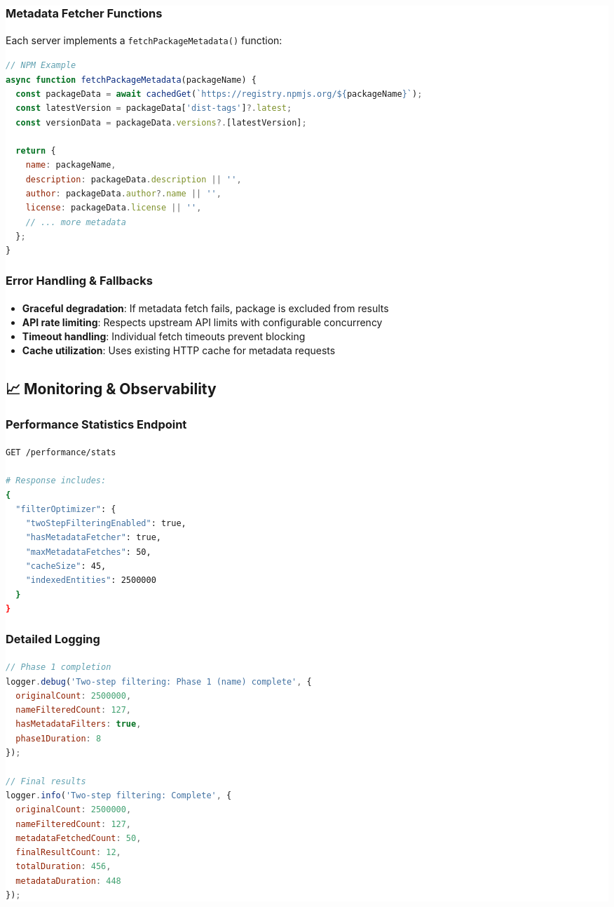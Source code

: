 ### **Metadata Fetcher Functions**
Each server implements a `fetchPackageMetadata()` function:

```javascript
// NPM Example
async function fetchPackageMetadata(packageName) {
  const packageData = await cachedGet(`https://registry.npmjs.org/${packageName}`);
  const latestVersion = packageData['dist-tags']?.latest;
  const versionData = packageData.versions?.[latestVersion];
  
  return {
    name: packageName,
    description: packageData.description || '',
    author: packageData.author?.name || '',
    license: packageData.license || '',
    // ... more metadata
  };
}
```

### **Error Handling & Fallbacks**
- **Graceful degradation**: If metadata fetch fails, package is excluded from results
- **API rate limiting**: Respects upstream API limits with configurable concurrency
- **Timeout handling**: Individual fetch timeouts prevent blocking
- **Cache utilization**: Uses existing HTTP cache for metadata requests

## **📈 Monitoring & Observability**

### **Performance Statistics Endpoint**
```bash
GET /performance/stats

# Response includes:
{
  "filterOptimizer": {
    "twoStepFilteringEnabled": true,
    "hasMetadataFetcher": true,
    "maxMetadataFetches": 50,
    "cacheSize": 45,
    "indexedEntities": 2500000
  }
}
```

### **Detailed Logging**
```javascript
// Phase 1 completion
logger.debug('Two-step filtering: Phase 1 (name) complete', {
  originalCount: 2500000,
  nameFilteredCount: 127,
  hasMetadataFilters: true,
  phase1Duration: 8
});

// Final results
logger.info('Two-step filtering: Complete', {
  originalCount: 2500000,
  nameFilteredCount: 127,
  metadataFetchedCount: 50,
  finalResultCount: 12,
  totalDuration: 456,
  metadataDuration: 448
});
```